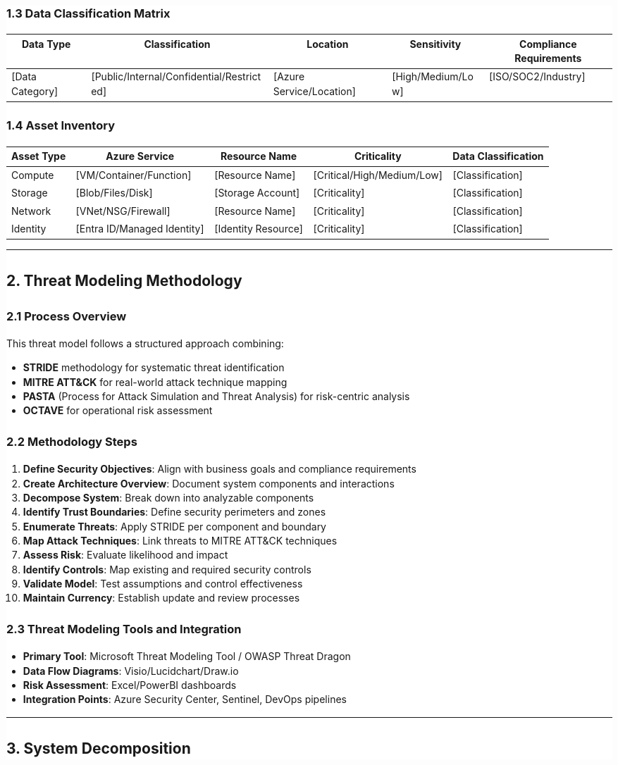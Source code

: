 ### 1.3 Data Classification Matrix
| Data Type | Classification | Location | Sensitivity | Compliance Requirements |
|-----------|----------------|----------|-------------|------------------------|
| [Data Category] | [Public/Internal/Confidential/Restricted] | [Azure Service/Location] | [High/Medium/Low] | [ISO/SOC2/Industry] |

### 1.4 Asset Inventory
| Asset Type | Azure Service | Resource Name | Criticality | Data Classification |
|------------|---------------|---------------|-------------|-------------------|
| Compute | [VM/Container/Function] | [Resource Name] | [Critical/High/Medium/Low] | [Classification] |
| Storage | [Blob/Files/Disk] | [Storage Account] | [Criticality] | [Classification] |
| Network | [VNet/NSG/Firewall] | [Resource Name] | [Criticality] | [Classification] |
| Identity | [Entra ID/Managed Identity] | [Identity Resource] | [Criticality] | [Classification] |

---

## 2. Threat Modeling Methodology

### 2.1 Process Overview
This threat model follows a structured approach combining:
- **STRIDE** methodology for systematic threat identification
- **MITRE ATT&CK** for real-world attack technique mapping
- **PASTA** (Process for Attack Simulation and Threat Analysis) for risk-centric analysis
- **OCTAVE** for operational risk assessment

### 2.2 Methodology Steps
1. **Define Security Objectives**: Align with business goals and compliance requirements
2. **Create Architecture Overview**: Document system components and interactions
3. **Decompose System**: Break down into analyzable components
4. **Identify Trust Boundaries**: Define security perimeters and zones
5. **Enumerate Threats**: Apply STRIDE per component and boundary
6. **Map Attack Techniques**: Link threats to MITRE ATT&CK techniques
7. **Assess Risk**: Evaluate likelihood and impact
8. **Identify Controls**: Map existing and required security controls
9. **Validate Model**: Test assumptions and control effectiveness
10. **Maintain Currency**: Establish update and review processes

### 2.3 Threat Modeling Tools and Integration
- **Primary Tool**: Microsoft Threat Modeling Tool / OWASP Threat Dragon
- **Data Flow Diagrams**: Visio/Lucidchart/Draw.io
- **Risk Assessment**: Excel/PowerBI dashboards
- **Integration Points**: Azure Security Center, Sentinel, DevOps pipelines

---

## 3. System Decomposition
